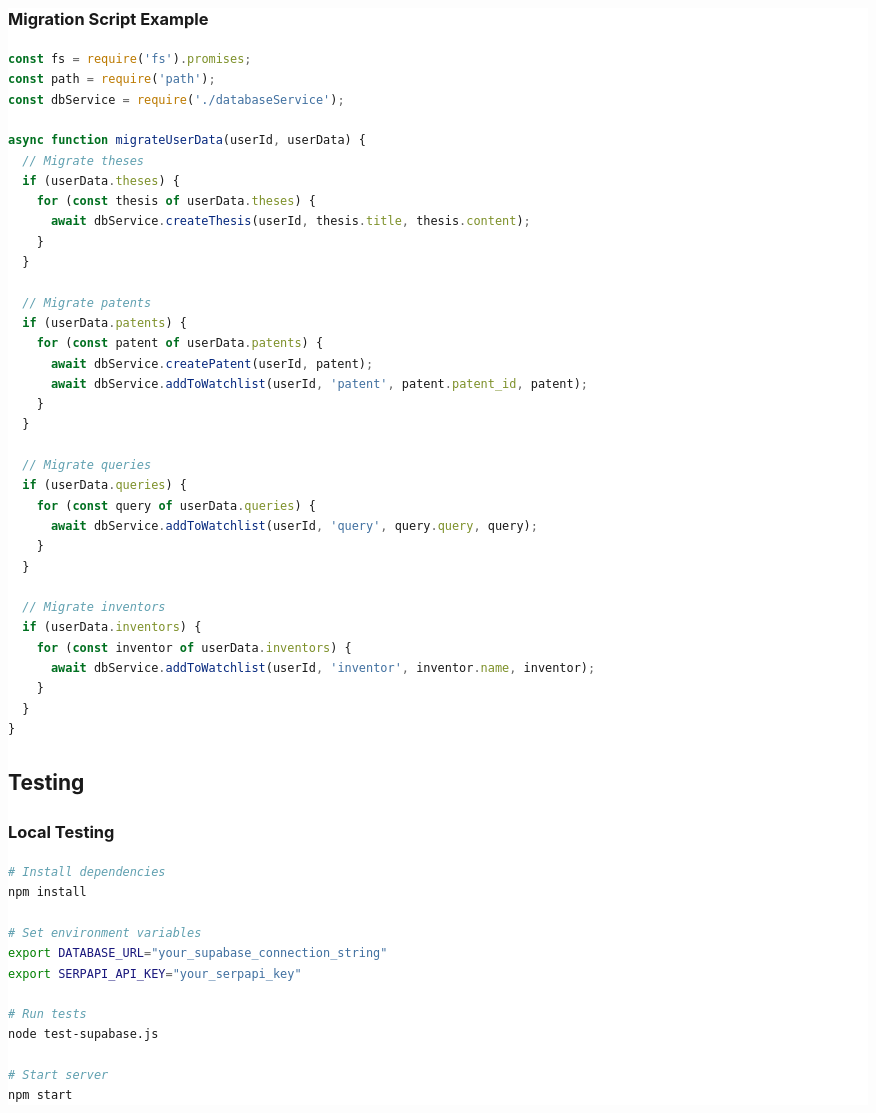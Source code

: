 ### Migration Script Example
```javascript
const fs = require('fs').promises;
const path = require('path');
const dbService = require('./databaseService');

async function migrateUserData(userId, userData) {
  // Migrate theses
  if (userData.theses) {
    for (const thesis of userData.theses) {
      await dbService.createThesis(userId, thesis.title, thesis.content);
    }
  }
  
  // Migrate patents
  if (userData.patents) {
    for (const patent of userData.patents) {
      await dbService.createPatent(userId, patent);
      await dbService.addToWatchlist(userId, 'patent', patent.patent_id, patent);
    }
  }
  
  // Migrate queries
  if (userData.queries) {
    for (const query of userData.queries) {
      await dbService.addToWatchlist(userId, 'query', query.query, query);
    }
  }
  
  // Migrate inventors
  if (userData.inventors) {
    for (const inventor of userData.inventors) {
      await dbService.addToWatchlist(userId, 'inventor', inventor.name, inventor);
    }
  }
}
```

## Testing

### Local Testing
```bash
# Install dependencies
npm install

# Set environment variables
export DATABASE_URL="your_supabase_connection_string"
export SERPAPI_API_KEY="your_serpapi_key"

# Run tests
node test-supabase.js

# Start server
npm start
```
